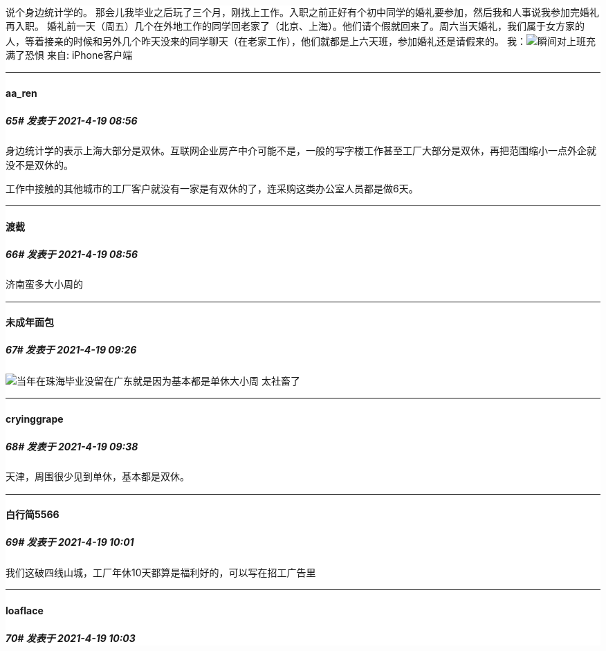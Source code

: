 
说个身边统计学的。
那会儿我毕业之后玩了三个月，刚找上工作。入职之前正好有个初中同学的婚礼要参加，然后我和人事说我参加完婚礼再入职。
婚礼前一天（周五）几个在外地工作的同学回老家了（北京、上海）。他们请个假就回来了。周六当天婚礼，我们属于女方家的人，等着接亲的时候和另外几个昨天没来的同学聊天（在老家工作），他们就都是上六天班，参加婚礼还是请假来的。
我：<img src="https://static.saraba1st.com/image/smiley/face2017/001.png" referrerpolicy="no-referrer">瞬间对上班充满了恐惧
来自: iPhone客户端


-----

####  aa_ren  
##### 65#       发表于 2021-4-19 08:56


身边统计学的表示上海大部分是双休。互联网企业房产中介可能不是，一般的写字楼工作甚至工厂大部分是双休，再把范围缩小一点外企就没不是双休的。

工作中接触的其他城市的工厂客户就没有一家是有双休的了，连采购这类办公室人员都是做6天。


-----

####  渡截  
##### 66#       发表于 2021-4-19 08:56


济南蛮多大小周的


-----

####  未成年面包  
##### 67#       发表于 2021-4-19 09:26


<img src="https://static.saraba1st.com/image/smiley/face2017/135.png" referrerpolicy="no-referrer">当年在珠海毕业没留在广东就是因为基本都是单休大小周 太社畜了


-----

####  cryinggrape  
##### 68#       发表于 2021-4-19 09:38


天津，周围很少见到单休，基本都是双休。


-----

####  白行简5566  
##### 69#       发表于 2021-4-19 10:01


我们这破四线山城，工厂年休10天都算是福利好的，可以写在招工广告里


-----

####  loaflace  
##### 70#       发表于 2021-4-19 10:03
